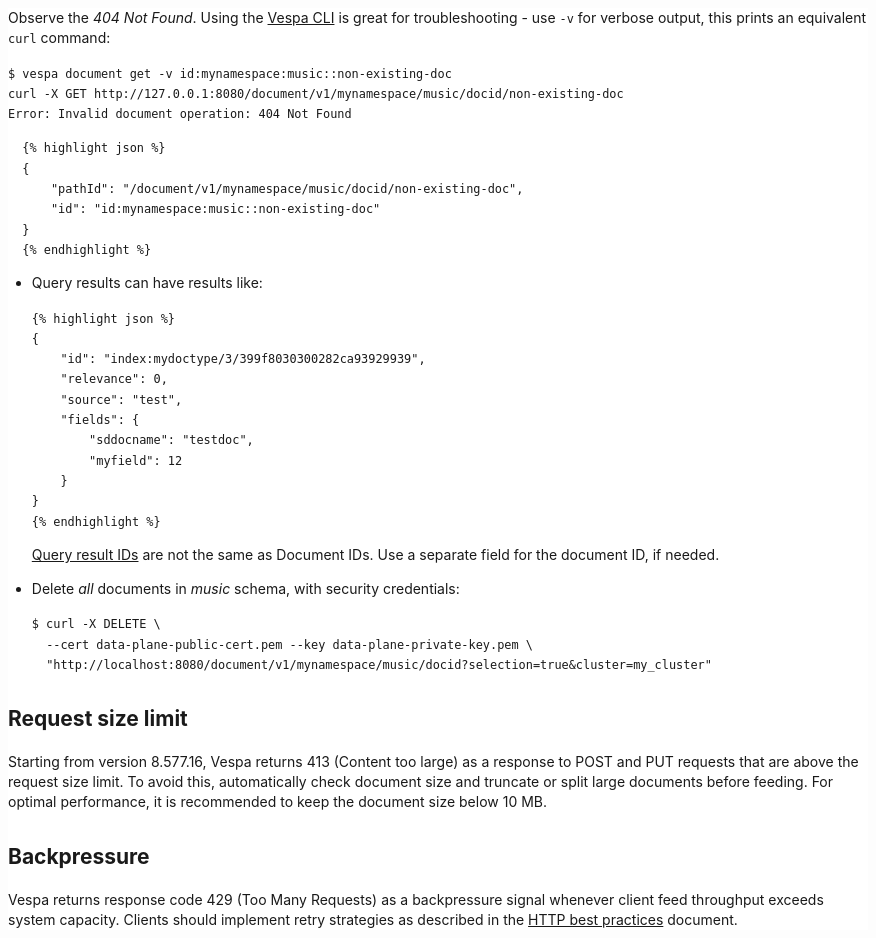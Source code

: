   Observe the *404 Not Found*.
  Using the [Vespa CLI](vespa-cli.html#documents) is great for troubleshooting - use
  `-v` for verbose output, this prints an equivalent `curl` command:

  ```
  $ vespa document get -v id:mynamespace:music::non-existing-doc
  curl -X GET http://127.0.0.1:8080/document/v1/mynamespace/music/docid/non-existing-doc
  Error: Invalid document operation: 404 Not Found
  ```
```
  {% highlight json %}
  {
      "pathId": "/document/v1/mynamespace/music/docid/non-existing-doc",
      "id": "id:mynamespace:music::non-existing-doc"
  }
  {% endhighlight %}
  ```
* Query results can have results like:

  ```
  {% highlight json %}
  {
      "id": "index:mydoctype/3/399f8030300282ca93929939",
      "relevance": 0,
      "source": "test",
      "fields": {
          "sddocname": "testdoc",
          "myfield": 12
      }
  }
  {% endhighlight %}
  ```

  [Query result IDs](reference/default-result-format.html#id) are not the same as Document IDs.
  Use a separate field for the document ID, if needed.
* Delete *all* documents in *music* schema, with security credentials:

  ```
  $ curl -X DELETE \
    --cert data-plane-public-cert.pem --key data-plane-private-key.pem \
    "http://localhost:8080/document/v1/mynamespace/music/docid?selection=true&cluster=my_cluster"
  ```

## Request size limit

Starting from version 8.577.16, Vespa returns 413 (Content too large) as a response to POST and PUT requests that are above the request size limit.
To avoid this, automatically check document size and truncate or split large documents before feeding.
For optimal performance, it is recommended to keep the document size below 10 MB.

## Backpressure

Vespa returns response code 429 (Too Many Requests) as a backpressure signal whenever client feed throughput exceeds system capacity.
Clients should implement retry strategies as described in the [HTTP best practices](cloud/http-best-practices.html) document.
